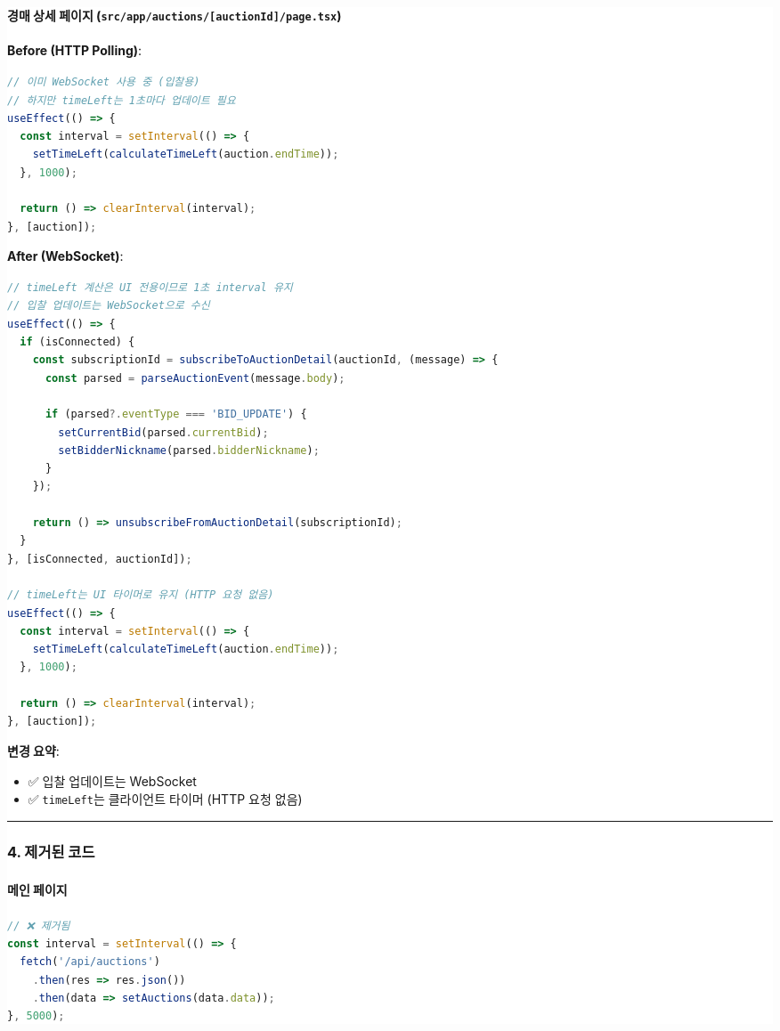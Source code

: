 
#### 경매 상세 페이지 (`src/app/auctions/[auctionId]/page.tsx`)

**Before (HTTP Polling)**:
```typescript
// 이미 WebSocket 사용 중 (입찰용)
// 하지만 timeLeft는 1초마다 업데이트 필요
useEffect(() => {
  const interval = setInterval(() => {
    setTimeLeft(calculateTimeLeft(auction.endTime));
  }, 1000);
  
  return () => clearInterval(interval);
}, [auction]);
```

**After (WebSocket)**:
```typescript
// timeLeft 계산은 UI 전용이므로 1초 interval 유지
// 입찰 업데이트는 WebSocket으로 수신
useEffect(() => {
  if (isConnected) {
    const subscriptionId = subscribeToAuctionDetail(auctionId, (message) => {
      const parsed = parseAuctionEvent(message.body);
      
      if (parsed?.eventType === 'BID_UPDATE') {
        setCurrentBid(parsed.currentBid);
        setBidderNickname(parsed.bidderNickname);
      }
    });
    
    return () => unsubscribeFromAuctionDetail(subscriptionId);
  }
}, [isConnected, auctionId]);

// timeLeft는 UI 타이머로 유지 (HTTP 요청 없음)
useEffect(() => {
  const interval = setInterval(() => {
    setTimeLeft(calculateTimeLeft(auction.endTime));
  }, 1000);
  
  return () => clearInterval(interval);
}, [auction]);
```

**변경 요약**:
- ✅ 입찰 업데이트는 WebSocket
- ✅ `timeLeft`는 클라이언트 타이머 (HTTP 요청 없음)

---

### 4. 제거된 코드

#### 메인 페이지
```typescript
// ❌ 제거됨
const interval = setInterval(() => {
  fetch('/api/auctions')
    .then(res => res.json())
    .then(data => setAuctions(data.data));
}, 5000);
```
